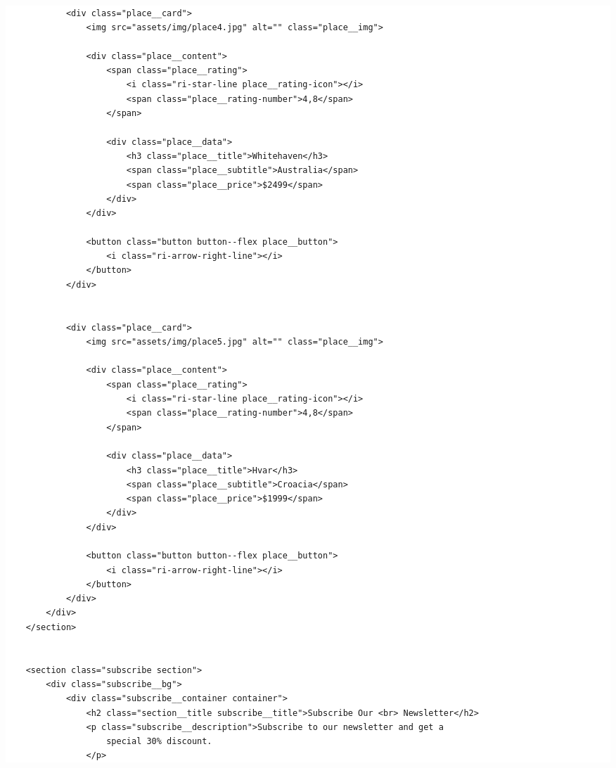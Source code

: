           
                <div class="place__card">
                    <img src="assets/img/place4.jpg" alt="" class="place__img">
                    
                    <div class="place__content">
                        <span class="place__rating">
                            <i class="ri-star-line place__rating-icon"></i>
                            <span class="place__rating-number">4,8</span>
                        </span>

                        <div class="place__data">
                            <h3 class="place__title">Whitehaven</h3>
                            <span class="place__subtitle">Australia</span>
                            <span class="place__price">$2499</span>
                        </div>
                    </div>

                    <button class="button button--flex place__button">
                        <i class="ri-arrow-right-line"></i>
                    </button>
                </div>

                
                <div class="place__card">
                    <img src="assets/img/place5.jpg" alt="" class="place__img">
                    
                    <div class="place__content">
                        <span class="place__rating">
                            <i class="ri-star-line place__rating-icon"></i>
                            <span class="place__rating-number">4,8</span>
                        </span>

                        <div class="place__data">
                            <h3 class="place__title">Hvar</h3>
                            <span class="place__subtitle">Croacia</span>
                            <span class="place__price">$1999</span>
                        </div>
                    </div>

                    <button class="button button--flex place__button">
                        <i class="ri-arrow-right-line"></i>
                    </button>
                </div>
            </div>
        </section>

      
        <section class="subscribe section">
            <div class="subscribe__bg">
                <div class="subscribe__container container">
                    <h2 class="section__title subscribe__title">Subscribe Our <br> Newsletter</h2>
                    <p class="subscribe__description">Subscribe to our newsletter and get a 
                        special 30% discount.
                    </p>
